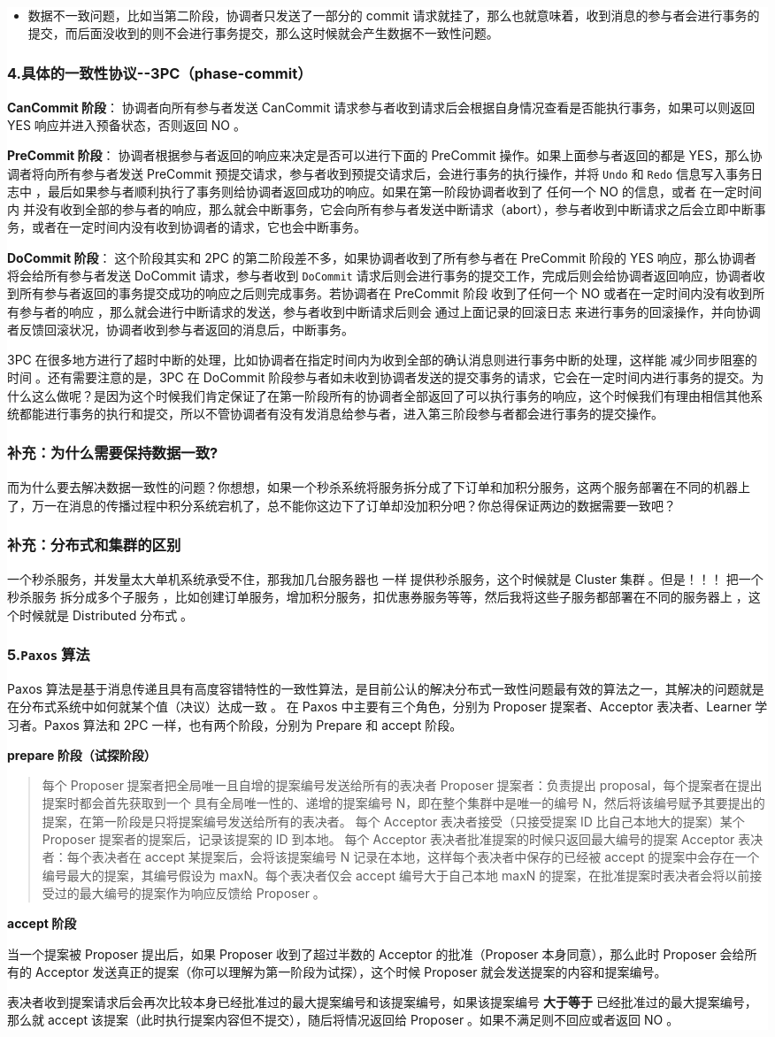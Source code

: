 - 数据不一致问题，比如当第二阶段，协调者只发送了一部分的 commit 请求就挂了，那么也就意味着，收到消息的参与者会进行事务的提交，而后面没收到的则不会进行事务提交，那么这时候就会产生数据不一致性问题。

### 4.具体的一致性协议--3PC（phase-commit）

**CanCommit 阶段**：
协调者向所有参与者发送 CanCommit 请求参与者收到请求后会根据自身情况查看是否能执行事务，如果可以则返回 YES 响应并进入预备状态，否则返回 NO 。

**PreCommit 阶段**：
协调者根据参与者返回的响应来决定是否可以进行下面的 PreCommit 操作。如果上面参与者返回的都是 YES，那么协调者将向所有参与者发送 PreCommit 预提交请求，参与者收到预提交请求后，会进行事务的执行操作，并将 `Undo` 和 `Redo` 信息写入事务日志中 ，最后如果参与者顺利执行了事务则给协调者返回成功的响应。如果在第一阶段协调者收到了 任何一个 NO 的信息，或者 在一定时间内 并没有收到全部的参与者的响应，那么就会中断事务，它会向所有参与者发送中断请求（abort），参与者收到中断请求之后会立即中断事务，或者在一定时间内没有收到协调者的请求，它也会中断事务。

**DoCommit 阶段**：
这个阶段其实和 2PC 的第二阶段差不多，如果协调者收到了所有参与者在 PreCommit 阶段的 YES 响应，那么协调者将会给所有参与者发送 DoCommit 请求，参与者收到 `DoCommit` 请求后则会进行事务的提交工作，完成后则会给协调者返回响应，协调者收到所有参与者返回的事务提交成功的响应之后则完成事务。若协调者在 PreCommit 阶段 收到了任何一个 NO 或者在一定时间内没有收到所有参与者的响应 ，那么就会进行中断请求的发送，参与者收到中断请求后则会 通过上面记录的回滚日志 来进行事务的回滚操作，并向协调者反馈回滚状况，协调者收到参与者返回的消息后，中断事务。

3PC 在很多地方进行了超时中断的处理，比如协调者在指定时间内为收到全部的确认消息则进行事务中断的处理，这样能 减少同步阻塞的时间 。还有需要注意的是，3PC 在 DoCommit 阶段参与者如未收到协调者发送的提交事务的请求，它会在一定时间内进行事务的提交。为什么这么做呢？是因为这个时候我们肯定保证了在第一阶段所有的协调者全部返回了可以执行事务的响应，这个时候我们有理由相信其他系统都能进行事务的执行和提交，所以不管协调者有没有发消息给参与者，进入第三阶段参与者都会进行事务的提交操作。

### 补充：为什么需要保持数据一致?

而为什么要去解决数据一致性的问题？你想想，如果一个秒杀系统将服务拆分成了下订单和加积分服务，这两个服务部署在不同的机器上了，万一在消息的传播过程中积分系统宕机了，总不能你这边下了订单却没加积分吧？你总得保证两边的数据需要一致吧？

### 补充：分布式和集群的区别

一个秒杀服务，并发量太大单机系统承受不住，那我加几台服务器也 一样 提供秒杀服务，这个时候就是 Cluster 集群 。但是！！！
把一个秒杀服务 拆分成多个子服务 ，比如创建订单服务，增加积分服务，扣优惠券服务等等，然后我将这些子服务都部署在不同的服务器上 ，这个时候就是 Distributed 分布式 。

### 5.`Paxos` 算法

Paxos 算法是基于消息传递且具有高度容错特性的一致性算法，是目前公认的解决分布式一致性问题最有效的算法之一，其解决的问题就是在分布式系统中如何就某个值（决议）达成一致 。
在 Paxos 中主要有三个角色，分别为 Proposer 提案者、Acceptor 表决者、Learner 学习者。Paxos 算法和 2PC 一样，也有两个阶段，分别为 Prepare 和 accept 阶段。

**prepare 阶段（试探阶段）**

> 每个 Proposer 提案者把全局唯一且自增的提案编号发送给所有的表决者
> Proposer 提案者：负责提出 proposal，每个提案者在提出提案时都会首先获取到一个 具有全局唯一性的、递增的提案编号 N，即在整个集群中是唯一的编号 N，然后将该编号赋予其要提出的提案，在第一阶段是只将提案编号发送给所有的表决者。
> 每个 Acceptor 表决者接受（只接受提案 ID 比自己本地大的提案）某个 Proposer 提案者的提案后，记录该提案的 ID 到本地。
> 每个 Acceptor 表决者批准提案的时候只返回最大编号的提案
> Acceptor 表决者：每个表决者在 accept 某提案后，会将该提案编号 N 记录在本地，这样每个表决者中保存的已经被 accept 的提案中会存在一个编号最大的提案，其编号假设为 maxN。每个表决者仅会 accept 编号大于自己本地 maxN 的提案，在批准提案时表决者会将以前接受过的最大编号的提案作为响应反馈给 Proposer 。

**accept 阶段**

当一个提案被 Proposer 提出后，如果 Proposer 收到了超过半数的 Acceptor 的批准（Proposer 本身同意），那么此时 Proposer 会给所有的 Acceptor 发送真正的提案（你可以理解为第一阶段为试探），这个时候 Proposer 就会发送提案的内容和提案编号。

表决者收到提案请求后会再次比较本身已经批准过的最大提案编号和该提案编号，如果该提案编号 **大于等于** 已经批准过的最大提案编号，那么就 accept 该提案（此时执行提案内容但不提交），随后将情况返回给 Proposer 。如果不满足则不回应或者返回 NO 。
